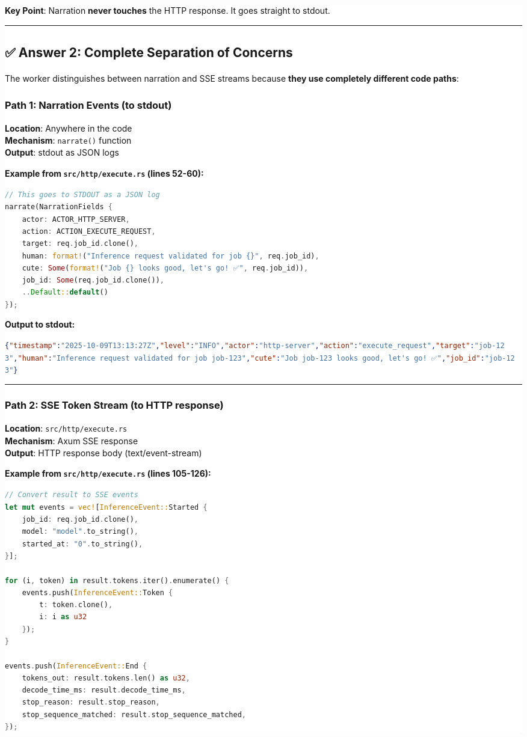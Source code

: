 **Key Point**: Narration **never touches** the HTTP response. It goes straight to stdout.

---

## ✅ Answer 2: Complete Separation of Concerns

The worker distinguishes between narration and SSE streams because **they use completely different code paths**:

### Path 1: Narration Events (to stdout)

**Location**: Anywhere in the code  
**Mechanism**: `narrate()` function  
**Output**: stdout as JSON logs

**Example from `src/http/execute.rs` (lines 52-60):**
```rust
// This goes to STDOUT as a JSON log
narrate(NarrationFields {
    actor: ACTOR_HTTP_SERVER,
    action: ACTION_EXECUTE_REQUEST,
    target: req.job_id.clone(),
    human: format!("Inference request validated for job {}", req.job_id),
    cute: Some(format!("Job {} looks good, let's go! ✅", req.job_id)),
    job_id: Some(req.job_id.clone()),
    ..Default::default()
});
```

**Output to stdout:**
```json
{"timestamp":"2025-10-09T13:13:27Z","level":"INFO","actor":"http-server","action":"execute_request","target":"job-123","human":"Inference request validated for job job-123","cute":"Job job-123 looks good, let's go! ✅","job_id":"job-123"}
```

---

### Path 2: SSE Token Stream (to HTTP response)

**Location**: `src/http/execute.rs`  
**Mechanism**: Axum SSE response  
**Output**: HTTP response body (text/event-stream)

**Example from `src/http/execute.rs` (lines 105-126):**
```rust
// Convert result to SSE events
let mut events = vec![InferenceEvent::Started {
    job_id: req.job_id.clone(),
    model: "model".to_string(),
    started_at: "0".to_string(),
}];

for (i, token) in result.tokens.iter().enumerate() {
    events.push(InferenceEvent::Token { 
        t: token.clone(), 
        i: i as u32 
    });
}

events.push(InferenceEvent::End {
    tokens_out: result.tokens.len() as u32,
    decode_time_ms: result.decode_time_ms,
    stop_reason: result.stop_reason,
    stop_sequence_matched: result.stop_sequence_matched,
});

```